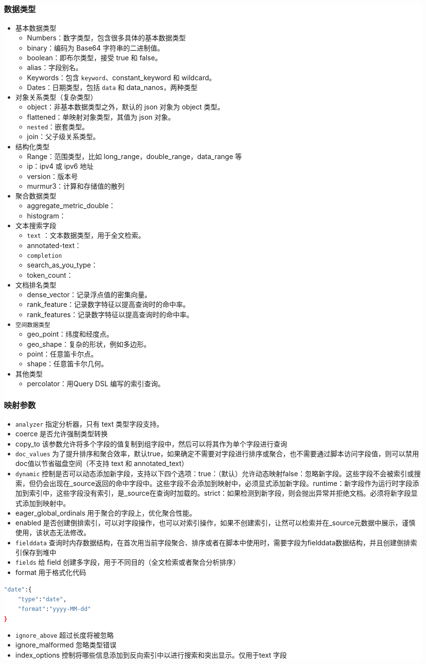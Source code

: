 ### 数据类型

+ 基本数据类型
    + Numbers：数字类型，包含很多具体的基本数据类型
    + binary：编码为 Base64 字符串的二进制值。
    + boolean：即布尔类型，接受 true 和 false。
    + alias：字段别名。
    + Keywords：包含 `keyword`、constant_keyword 和 wildcard。
    + Dates：日期类型，包括 `data` 和 data_nanos，两种类型
+ 对象关系类型（复杂类型）
    + object：非基本数据类型之外，默认的 json 对象为 object 类型。
    + flattened：单映射对象类型，其值为 json 对象。
    + `nested`：嵌套类型。
    + join：父子级关系类型。
+ 结构化类型
    + Range：范围类型，比如 long_range，double_range，data_range 等
    + ip：ipv4 或 ipv6 地址
    + version：版本号
    + murmur3：计算和存储值的散列
+ 聚合数据类型
    + aggregate_metric_double：
    + histogram：
+  文本搜索字段
    + `text` ：文本数据类型，用于全文检索。
    + annotated-text：
    + `completion`
    + search_as_you_type：
    + token_count：
+ 文档排名类型
    + dense_vector：记录浮点值的密集向量。
    + rank_feature：记录数字特征以提高查询时的命中率。
    + rank_features：记录数字特征以提高查询时的命中率。
+ `空间数据类型`
    + geo_point：纬度和经度点。
    + geo_shape：复杂的形状，例如多边形。
    + point：任意笛卡尔点。
    + shape：任意笛卡尔几何。
+ 其他类型
    + percolator：用Query DSL 编写的索引查询。

### 映射参数
- `analyzer`	指定分析器，只有 text 类型字段支持。
- coerce	是否允许强制类型转换
- copy_to	该参数允许将多个字段的值复制到组字段中，然后可以将其作为单个字段进行查询
- `doc_values` 	为了提升排序和聚合效率，默认true，如果确定不需要对字段进行排序或聚合，也不需要通过脚本访问字段值，则可以禁用doc值以节省磁盘空间（不支持 text 和 annotated_text）
- `dynamic` 控制是否可以动态添加新字段，支持以下四个选项：true：（默认）允许动态映射false：忽略新字段。这些字段不会被索引或搜索，但仍会出现在_source返回的命中字段中。这些字段不会添加到映射中，必须显式添加新字段。runtime：新字段作为运行时字段添加到索引中，这些字段没有索引，是_source在查询时加载的。strict：如果检测到新字段，则会抛出异常并拒绝文档。必须将新字段显式添加到映射中。
- eager_global_ordinals 用于聚合的字段上，优化聚合性能。
- enabled	是否创建倒排索引，可以对字段操作，也可以对索引操作，如果不创建索引，让然可以检索并在_source元数据中展示，谨慎使用，该状态无法修改。
- `fielddata` 查询时内存数据结构，在首次用当前字段聚合、排序或者在脚本中使用时，需要字段为fielddata数据结构，并且创建倒排索引保存到堆中
- `fields` 给 field 创建多字段，用于不同目的（全文检索或者聚合分析排序）
- format 用于格式化代码
```bash
"date":{
    "type":"date",
    "format":"yyyy-MM-dd"
}
```
- `ignore_above` 超过长度将被忽略
- ignore_malformed	忽略类型错误
- index_options	控制将哪些信息添加到反向索引中以进行搜索和突出显示。仅用于text 字段